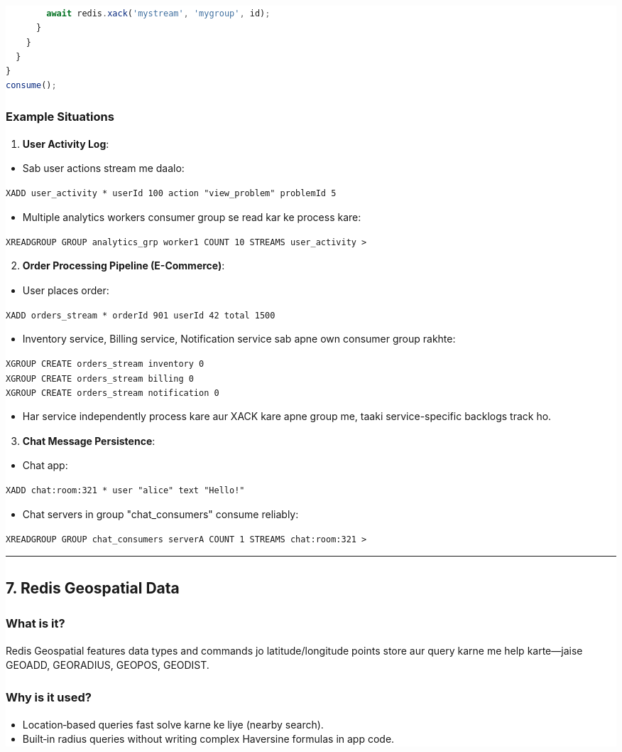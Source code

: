 ```javascript
        await redis.xack('mystream', 'mygroup', id);
      }
    }
  }
}
consume();
```

### Example Situations

1. **User Activity Log**:
- Sab user actions stream me daalo:
```redis
XADD user_activity * userId 100 action "view_problem" problemId 5
```
- Multiple analytics workers consumer group se read kar ke process kare:
```redis
XREADGROUP GROUP analytics_grp worker1 COUNT 10 STREAMS user_activity >
```

2. **Order Processing Pipeline (E-Commerce)**:
- User places order:
```redis
XADD orders_stream * orderId 901 userId 42 total 1500
```
- Inventory service, Billing service, Notification service sab apne own consumer group rakhte:
```redis
XGROUP CREATE orders_stream inventory 0
XGROUP CREATE orders_stream billing 0
XGROUP CREATE orders_stream notification 0
```
- Har service independently process kare aur XACK kare apne group me, taaki service-specific backlogs track ho.

3. **Chat Message Persistence**:
- Chat app:
```redis
XADD chat:room:321 * user "alice" text "Hello!"
```
- Chat servers in group "chat_consumers" consume reliably:
```redis
XREADGROUP GROUP chat_consumers serverA COUNT 1 STREAMS chat:room:321 >
```

---

## **7. Redis Geospatial Data**

### **What is it?**

Redis Geospatial features data types and commands jo latitude/longitude points store aur query karne me help karte—jaise GEOADD, GEORADIUS, GEOPOS, GEODIST.

### **Why is it used?**
- Location‐based queries fast solve karne ke liye (nearby search).
- Built‐in radius queries without writing complex Haversine formulas in app code.
